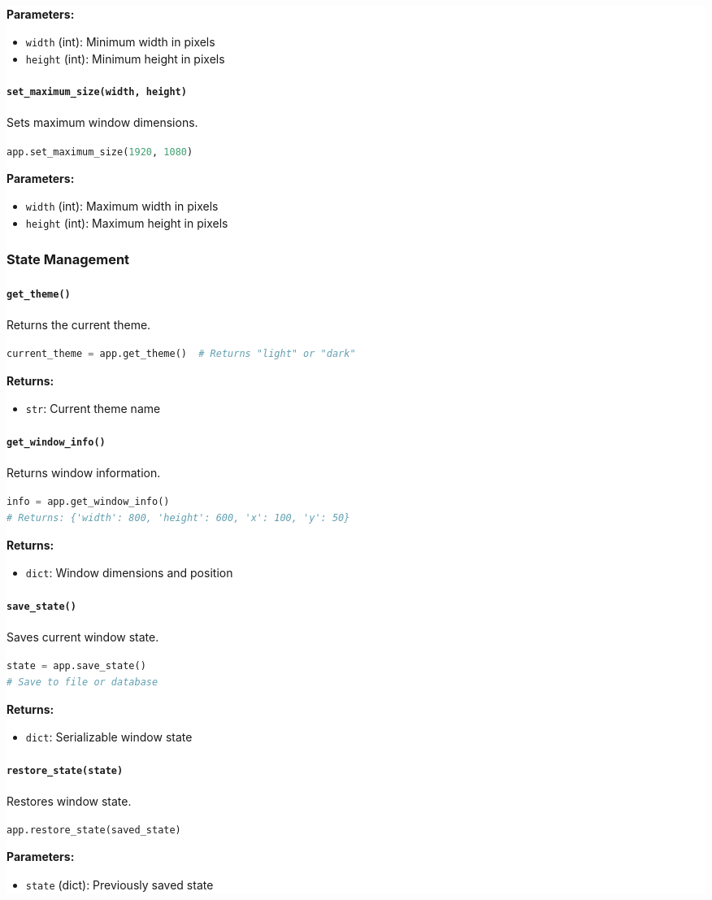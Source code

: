 **Parameters:**
- `width` (int): Minimum width in pixels
- `height` (int): Minimum height in pixels

#### `set_maximum_size(width, height)`
Sets maximum window dimensions.

```python
app.set_maximum_size(1920, 1080)
```

**Parameters:**
- `width` (int): Maximum width in pixels
- `height` (int): Maximum height in pixels

### State Management

#### `get_theme()`
Returns the current theme.

```python
current_theme = app.get_theme()  # Returns "light" or "dark"
```

**Returns:**
- `str`: Current theme name

#### `get_window_info()`
Returns window information.

```python
info = app.get_window_info()
# Returns: {'width': 800, 'height': 600, 'x': 100, 'y': 50}
```

**Returns:**
- `dict`: Window dimensions and position

#### `save_state()`
Saves current window state.

```python
state = app.save_state()
# Save to file or database
```

**Returns:**
- `dict`: Serializable window state

#### `restore_state(state)`
Restores window state.

```python
app.restore_state(saved_state)
```

**Parameters:**
- `state` (dict): Previously saved state
